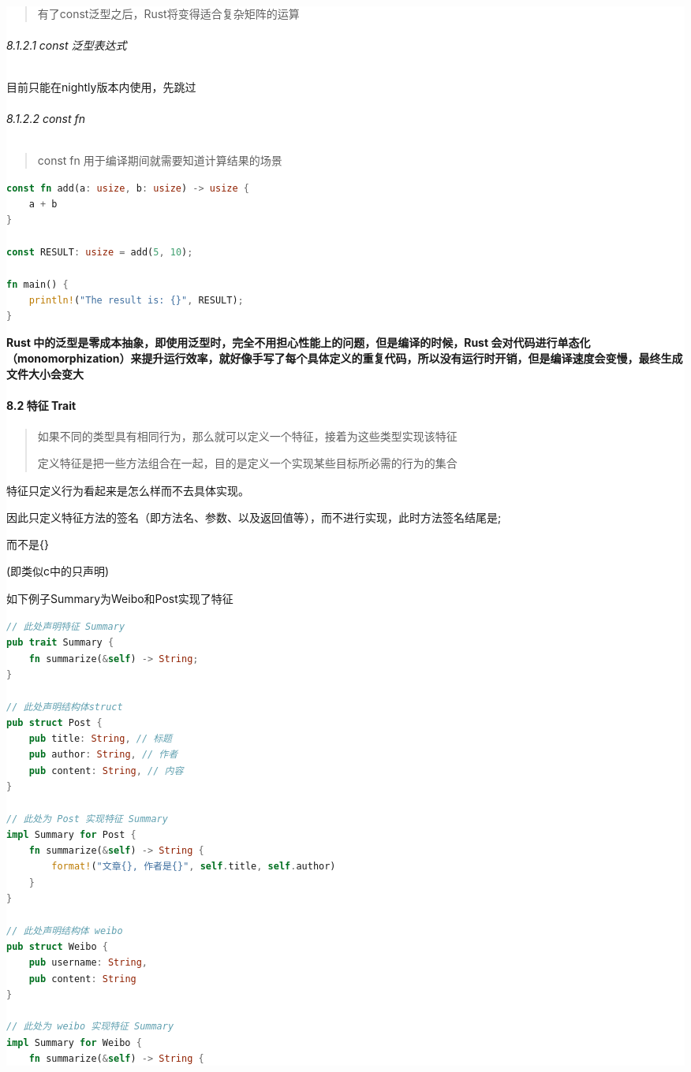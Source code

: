 > 有了const泛型之后，Rust将变得适合复杂矩阵的运算

###### 8.1.2.1 const 泛型表达式

目前只能在nightly版本内使用，先跳过

###### 8.1.2.2 const fn

> const fn 用于编译期间就需要知道计算结果的场景

```rust
const fn add(a: usize, b: usize) -> usize {
    a + b
}

const RESULT: usize = add(5, 10);

fn main() {
    println!("The result is: {}", RESULT);
}
```

**Rust 中的泛型是零成本抽象，即使用泛型时，完全不用担心性能上的问题，但是编译的时候，Rust 会对代码进行单态化（monomorphization）来提升运行效率，就好像手写了每个具体定义的重复代码，所以没有运行时开销，但是编译速度会变慢，最终生成文件大小会变大**

#### 8.2 特征 Trait

> 如果不同的类型具有相同行为，那么就可以定义一个特征，接着为这些类型实现该特征
>
> 定义特征是把一些方法组合在一起，目的是定义一个实现某些目标所必需的行为的集合

特征只定义行为看起来是怎么样而不去具体实现。

因此只定义特征方法的签名（即方法名、参数、以及返回值等），而不进行实现，此时方法签名结尾是;

而不是{}

(即类似c中的只声明)

如下例子Summary为Weibo和Post实现了特征

```rust
// 此处声明特征 Summary
pub trait Summary {
    fn summarize(&self) -> String;
}

// 此处声明结构体struct
pub struct Post {
    pub title: String, // 标题
    pub author: String, // 作者
    pub content: String, // 内容
}

// 此处为 Post 实现特征 Summary
impl Summary for Post {
    fn summarize(&self) -> String {
        format!("文章{}, 作者是{}", self.title, self.author)
    }
}

// 此处声明结构体 weibo
pub struct Weibo {
    pub username: String,
    pub content: String
}

// 此处为 weibo 实现特征 Summary
impl Summary for Weibo {
    fn summarize(&self) -> String {
```